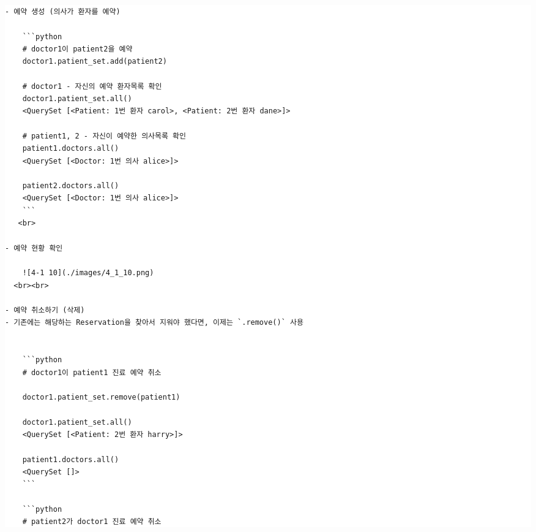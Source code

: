     - 예약 생성 (의사가 환자를 예약)
        
        ```python
        # doctor1이 patient2을 예약
        doctor1.patient_set.add(patient2)
        
        # doctor1 - 자신의 예약 환자목록 확인
        doctor1.patient_set.all()
        <QuerySet [<Patient: 1번 환자 carol>, <Patient: 2번 환자 dane>]>
        
        # patient1, 2 - 자신이 예약한 의사목록 확인
        patient1.doctors.all()
        <QuerySet [<Doctor: 1번 의사 alice>]>
        
        patient2.doctors.all()
        <QuerySet [<Doctor: 1번 의사 alice>]>
        ```
       <br> 
    
    - 예약 현황 확인
        
        ![4-1 10](./images/4_1_10.png)
      <br><br>  
    
    - 예약 취소하기 (삭제)
    - 기존에는 해당하는 Reservation을 찾아서 지워야 했다면, 이제는 `.remove()` 사용
        
        
        ```python
        # doctor1이 patient1 진료 예약 취소
        
        doctor1.patient_set.remove(patient1)
        
        doctor1.patient_set.all()
        <QuerySet [<Patient: 2번 환자 harry>]>
        
        patient1.doctors.all()
        <QuerySet []>
        ```
        
        ```python
        # patient2가 doctor1 진료 예약 취소
        